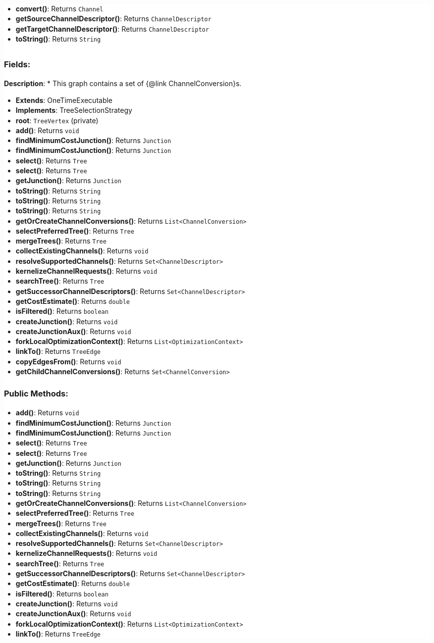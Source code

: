 - **convert()**: Returns `Channel`
- **getSourceChannelDescriptor()**: Returns `ChannelDescriptor`
- **getTargetChannelDescriptor()**: Returns `ChannelDescriptor`
- **toString()**: Returns `String`

## 

### Fields:

**Description**: * This graph contains a set of {@link ChannelConversion}s.
- **Extends**: OneTimeExecutable
- **Implements**: TreeSelectionStrategy
- **root**: `TreeVertex` (private)
- **add()**: Returns `void`
- **findMinimumCostJunction()**: Returns `Junction`
- **findMinimumCostJunction()**: Returns `Junction`
- **select()**: Returns `Tree`
- **select()**: Returns `Tree`
- **getJunction()**: Returns `Junction`
- **toString()**: Returns `String`
- **toString()**: Returns `String`
- **toString()**: Returns `String`
- **getOrCreateChannelConversions()**: Returns `List<ChannelConversion>`
- **selectPreferredTree()**: Returns `Tree`
- **mergeTrees()**: Returns `Tree`
- **collectExistingChannels()**: Returns `void`
- **resolveSupportedChannels()**: Returns `Set<ChannelDescriptor>`
- **kernelizeChannelRequests()**: Returns `void`
- **searchTree()**: Returns `Tree`
- **getSuccessorChannelDescriptors()**: Returns `Set<ChannelDescriptor>`
- **getCostEstimate()**: Returns `double`
- **isFiltered()**: Returns `boolean`
- **createJunction()**: Returns `void`
- **createJunctionAux()**: Returns `void`
- **forkLocalOptimizationContext()**: Returns `List<OptimizationContext>`
- **linkTo()**: Returns `TreeEdge`
- **copyEdgesFrom()**: Returns `void`
- **getChildChannelConversions()**: Returns `Set<ChannelConversion>`

### Public Methods:

- **add()**: Returns `void`
- **findMinimumCostJunction()**: Returns `Junction`
- **findMinimumCostJunction()**: Returns `Junction`
- **select()**: Returns `Tree`
- **select()**: Returns `Tree`
- **getJunction()**: Returns `Junction`
- **toString()**: Returns `String`
- **toString()**: Returns `String`
- **toString()**: Returns `String`
- **getOrCreateChannelConversions()**: Returns `List<ChannelConversion>`
- **selectPreferredTree()**: Returns `Tree`
- **mergeTrees()**: Returns `Tree`
- **collectExistingChannels()**: Returns `void`
- **resolveSupportedChannels()**: Returns `Set<ChannelDescriptor>`
- **kernelizeChannelRequests()**: Returns `void`
- **searchTree()**: Returns `Tree`
- **getSuccessorChannelDescriptors()**: Returns `Set<ChannelDescriptor>`
- **getCostEstimate()**: Returns `double`
- **isFiltered()**: Returns `boolean`
- **createJunction()**: Returns `void`
- **createJunctionAux()**: Returns `void`
- **forkLocalOptimizationContext()**: Returns `List<OptimizationContext>`
- **linkTo()**: Returns `TreeEdge`